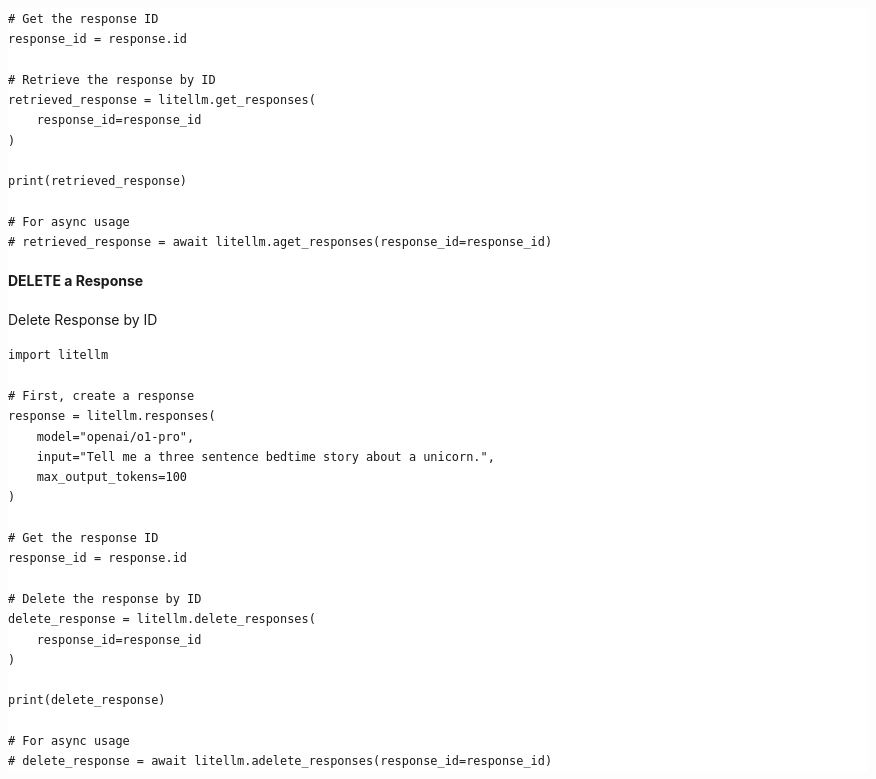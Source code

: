     # Get the response ID  
    response_id = response.id  
      
    # Retrieve the response by ID  
    retrieved_response = litellm.get_responses(  
        response_id=response_id  
    )  
      
    print(retrieved_response)  
      
    # For async usage  
    # retrieved_response = await litellm.aget_responses(response_id=response_id)  
    

#### DELETE a Response​

Delete Response by ID
    
    
    import litellm  
      
    # First, create a response  
    response = litellm.responses(  
        model="openai/o1-pro",  
        input="Tell me a three sentence bedtime story about a unicorn.",  
        max_output_tokens=100  
    )  
      
    # Get the response ID  
    response_id = response.id  
      
    # Delete the response by ID  
    delete_response = litellm.delete_responses(  
        response_id=response_id  
    )  
      
    print(delete_response)  
      
    # For async usage  
    # delete_response = await litellm.adelete_responses(response_id=response_id)  
    